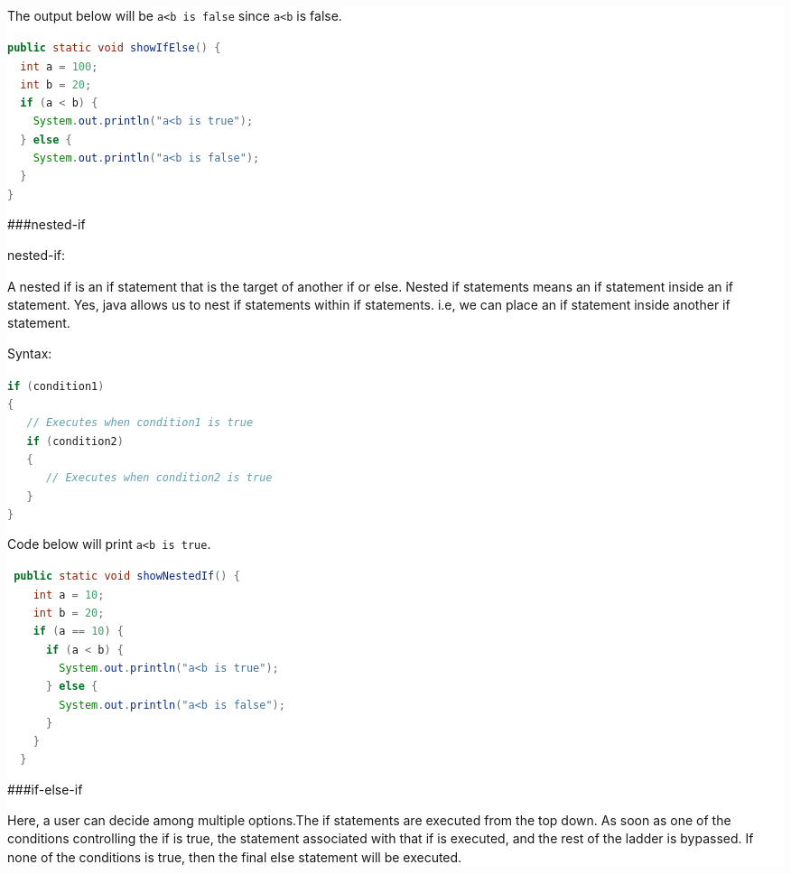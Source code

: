 The output below will be `a<b is false` since `a<b` is false.

```java
public static void showIfElse() {
  int a = 100;
  int b = 20;
  if (a < b) {
    System.out.println("a<b is true");
  } else {
    System.out.println("a<b is false");
  }
}
```

###nested-if

nested-if:

 A nested if is an if statement that is the target of another if or else. Nested if statements means an if statement inside an if statement. Yes, java allows us to nest if statements within if statements. i.e, we can place an if statement inside another if statement.

Syntax:

```java
if (condition1) 
{
   // Executes when condition1 is true
   if (condition2) 
   {
      // Executes when condition2 is true
   }
}
```

Code below will print `a<b is true`.

```java
 public static void showNestedIf() {
    int a = 10;
    int b = 20;
    if (a == 10) {
      if (a < b) {
        System.out.println("a<b is true");
      } else {
        System.out.println("a<b is false");
      }
    }
  }
```

###if-else-if 

Here, a user can decide among multiple options.The if statements are executed from the top down. As soon as one of the conditions controlling the if is true, the statement associated with that if is executed, and the rest of the ladder is bypassed. If none of the conditions is true, then the final else statement will be executed.
